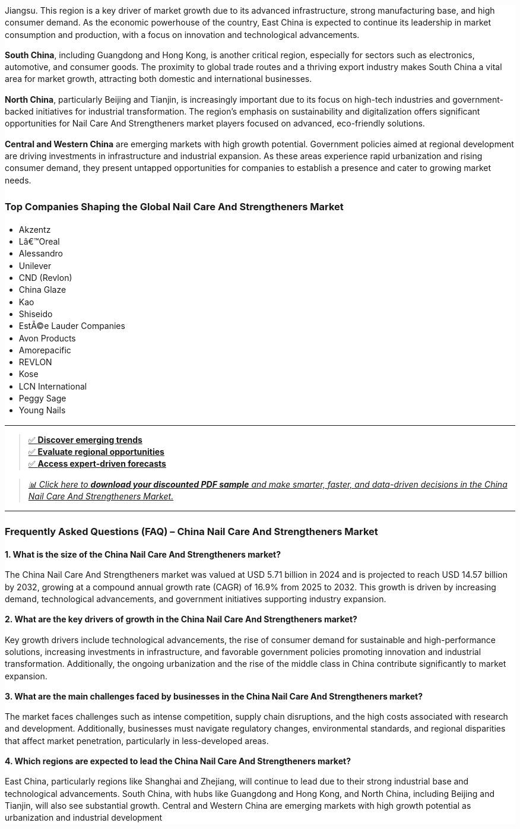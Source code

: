 Jiangsu. This region is a key driver of market growth due to its advanced infrastructure, strong manufacturing base, and high consumer demand. As the economic powerhouse of the country, East China is expected to continue its leadership in market consumption and production, with a focus on innovation and technological advancements.</p><p class="" data-start="801" data-end="1129"><strong data-start="801" data-end="816">South China</strong>, including Guangdong and Hong Kong, is another critical region, especially for sectors such as electronics, automotive, and consumer goods. The proximity to global trade routes and a thriving export industry makes South China a vital area for market growth, attracting both domestic and international businesses.</p><p class="" data-start="1131" data-end="1474"><strong data-start="1131" data-end="1146">North China</strong>, particularly Beijing and Tianjin, is increasingly important due to its focus on high-tech industries and government-backed initiatives for industrial transformation. The region&rsquo;s emphasis on sustainability and digitalization offers significant opportunities for Nail Care And Strengtheners market players focused on advanced, eco-friendly solutions.</p><p class="" data-start="1476" data-end="1854"><strong data-start="1476" data-end="1505">Central and Western China</strong> are emerging markets with high growth potential. Government policies aimed at regional development are driving investments in infrastructure and industrial expansion. As these areas experience rapid urbanization and rising consumer demand, they present untapped opportunities for companies to establish a presence and cater to growing market needs.</p><p class="" data-start="1856" data-end="2046"><h3>Top Companies Shaping the Global Nail Care And Strengtheners Market </h3><ul><li>Akzentz</li><li>Lâ€™Oreal</li><li>Alessandro</li><li>Unilever</li><li>CND (Revlon)</li><li>China Glaze</li><li>Kao</li><li>Shiseido</li><li>EstÃ©e Lauder Companies</li><li>Avon Products</li><li>Amorepacific</li><li>REVLON</li><li>Kose</li><li>LCN International</li><li>Peggy Sage</li><li>Young Nails</li></ul></p><hr /><blockquote><p><a href="https://www.marketresearchintellect.com/ask-for-discount/?rid=1065103&amp;utm_source=Github-China&amp;utm_medium=047">✅ <strong data-start="617" data-end="645">Discover emerging trends</strong></a><br data-start="645" data-end="648" /><a href="https://www.marketresearchintellect.com/ask-for-discount/?rid=1065103&amp;utm_source=Github-China&amp;utm_medium=047"> ✅ <strong data-start="650" data-end="685">Evaluate regional opportunities</strong></a><br data-start="685" data-end="688" /><a href="https://www.marketresearchintellect.com/ask-for-discount/?rid=1065103&amp;utm_source=Github-China&amp;utm_medium=047"> ✅ <strong data-start="690" data-end="724">Access expert-driven forecasts</strong></a></p></blockquote><blockquote><p class="" data-start="728" data-end="864"><a href="https://www.marketresearchintellect.com/ask-for-discount/?rid=1065103&amp;utm_source=Github-China&amp;utm_medium=047"><em>📊 Click&nbsp;here to <strong data-start="746" data-end="785">download your discounted PDF sample</strong> and make smarter, faster, and data-driven decisions in the China Nail Care And Strengtheners Market.</em></a></p></blockquote><hr /><h3 class="" data-start="169" data-end="229"><strong data-start="173" data-end="229">Frequently Asked Questions (FAQ) &ndash; China Nail Care And Strengtheners Market</strong></h3><p class="" data-start="231" data-end="601"><strong data-start="231" data-end="280">1. What is the size of the China Nail Care And Strengtheners market?</strong></p><p class="" data-start="231" data-end="601">The China Nail Care And Strengtheners market was valued at USD 5.71 billion in 2024 and is projected to reach USD 14.57 billion by 2032, growing at a compound annual growth rate (CAGR) of 16.9% from 2025 to 2032. This growth is driven by increasing demand, technological advancements, and government initiatives supporting industry expansion.</p><p class="" data-start="603" data-end="1058"><strong data-start="603" data-end="670">2. What are the key drivers of growth in the China Nail Care And Strengtheners market?</strong></p><p class="" data-start="603" data-end="1058">Key growth drivers include technological advancements, the rise of consumer demand for sustainable and high-performance solutions, increasing investments in infrastructure, and favorable government policies promoting innovation and industrial transformation. Additionally, the ongoing urbanization and the rise of the middle class in China contribute significantly to market expansion.</p><p class="" data-start="1060" data-end="1466"><strong data-start="1060" data-end="1141">3. What are the main challenges faced by businesses in the China Nail Care And Strengtheners market?</strong></p><p class="" data-start="1060" data-end="1466">The market faces challenges such as intense competition, supply chain disruptions, and the high costs associated with research and development. Additionally, businesses must navigate regulatory changes, environmental standards, and regional disparities that affect market penetration, particularly in less-developed areas.</p><p class="" data-start="1468" data-end="1949"><strong data-start="1468" data-end="1532">4. Which regions are expected to lead the China Nail Care And Strengtheners market?</strong></p><p class="" data-start="1468" data-end="1949">East China, particularly regions like Shanghai and Zhejiang, will continue to lead due to their strong industrial base and technological advancements. South China, with hubs like Guangdong and Hong Kong, and North China, including Beijing and Tianjin, will also see substantial growth. Central and Western China are emerging markets with high growth potential as urbanization and industrial development